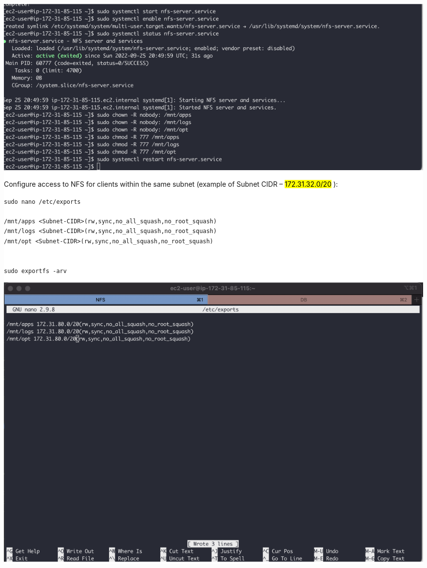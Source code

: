 ![Webserver permissions](images/webserver-permission.png)

Configure access to NFS for clients within the same subnet (example of Subnet CIDR – <mark>172.31.32.0/20</mark> ):

```
sudo nano /etc/exports

/mnt/apps <Subnet-CIDR>(rw,sync,no_all_squash,no_root_squash)
/mnt/logs <Subnet-CIDR>(rw,sync,no_all_squash,no_root_squash)
/mnt/opt <Subnet-CIDR>(rw,sync,no_all_squash,no_root_squash)


sudo exportfs -arv
```

![NFS clients same subnets](images/NFSclients-samesubnets.png)
